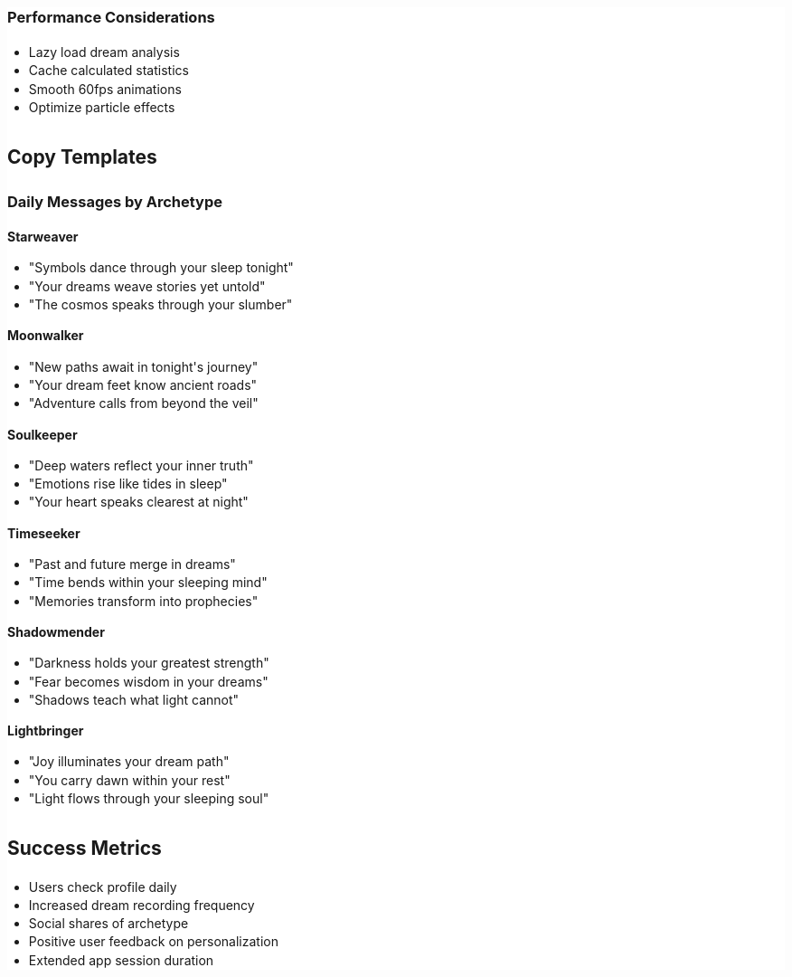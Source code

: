 ### Performance Considerations
- Lazy load dream analysis
- Cache calculated statistics
- Smooth 60fps animations
- Optimize particle effects

## Copy Templates

### Daily Messages by Archetype

**Starweaver**
- "Symbols dance through your sleep tonight"
- "Your dreams weave stories yet untold"
- "The cosmos speaks through your slumber"

**Moonwalker**
- "New paths await in tonight's journey"
- "Your dream feet know ancient roads"
- "Adventure calls from beyond the veil"

**Soulkeeper**
- "Deep waters reflect your inner truth"
- "Emotions rise like tides in sleep"
- "Your heart speaks clearest at night"

**Timeseeker**
- "Past and future merge in dreams"
- "Time bends within your sleeping mind"
- "Memories transform into prophecies"

**Shadowmender**
- "Darkness holds your greatest strength"
- "Fear becomes wisdom in your dreams"
- "Shadows teach what light cannot"

**Lightbringer**
- "Joy illuminates your dream path"
- "You carry dawn within your rest"
- "Light flows through your sleeping soul"

## Success Metrics
- Users check profile daily
- Increased dream recording frequency
- Social shares of archetype
- Positive user feedback on personalization
- Extended app session duration
